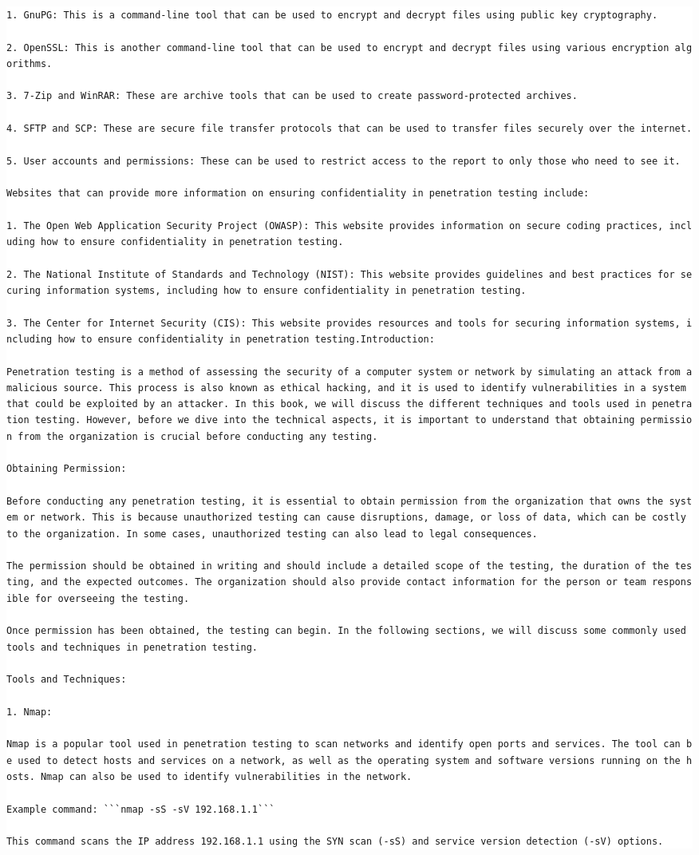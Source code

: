    ```
1. GnuPG: This is a command-line tool that can be used to encrypt and decrypt files using public key cryptography.

2. OpenSSL: This is another command-line tool that can be used to encrypt and decrypt files using various encryption algorithms.

3. 7-Zip and WinRAR: These are archive tools that can be used to create password-protected archives.

4. SFTP and SCP: These are secure file transfer protocols that can be used to transfer files securely over the internet.

5. User accounts and permissions: These can be used to restrict access to the report to only those who need to see it.

Websites that can provide more information on ensuring confidentiality in penetration testing include:

1. The Open Web Application Security Project (OWASP): This website provides information on secure coding practices, including how to ensure confidentiality in penetration testing.

2. The National Institute of Standards and Technology (NIST): This website provides guidelines and best practices for securing information systems, including how to ensure confidentiality in penetration testing.

3. The Center for Internet Security (CIS): This website provides resources and tools for securing information systems, including how to ensure confidentiality in penetration testing.Introduction:

Penetration testing is a method of assessing the security of a computer system or network by simulating an attack from a malicious source. This process is also known as ethical hacking, and it is used to identify vulnerabilities in a system that could be exploited by an attacker. In this book, we will discuss the different techniques and tools used in penetration testing. However, before we dive into the technical aspects, it is important to understand that obtaining permission from the organization is crucial before conducting any testing.

Obtaining Permission:

Before conducting any penetration testing, it is essential to obtain permission from the organization that owns the system or network. This is because unauthorized testing can cause disruptions, damage, or loss of data, which can be costly to the organization. In some cases, unauthorized testing can also lead to legal consequences.

The permission should be obtained in writing and should include a detailed scope of the testing, the duration of the testing, and the expected outcomes. The organization should also provide contact information for the person or team responsible for overseeing the testing.

Once permission has been obtained, the testing can begin. In the following sections, we will discuss some commonly used tools and techniques in penetration testing.

Tools and Techniques:

1. Nmap:

Nmap is a popular tool used in penetration testing to scan networks and identify open ports and services. The tool can be used to detect hosts and services on a network, as well as the operating system and software versions running on the hosts. Nmap can also be used to identify vulnerabilities in the network.

Example command: ```nmap -sS -sV 192.168.1.1```

This command scans the IP address 192.168.1.1 using the SYN scan (-sS) and service version detection (-sV) options.

   ```